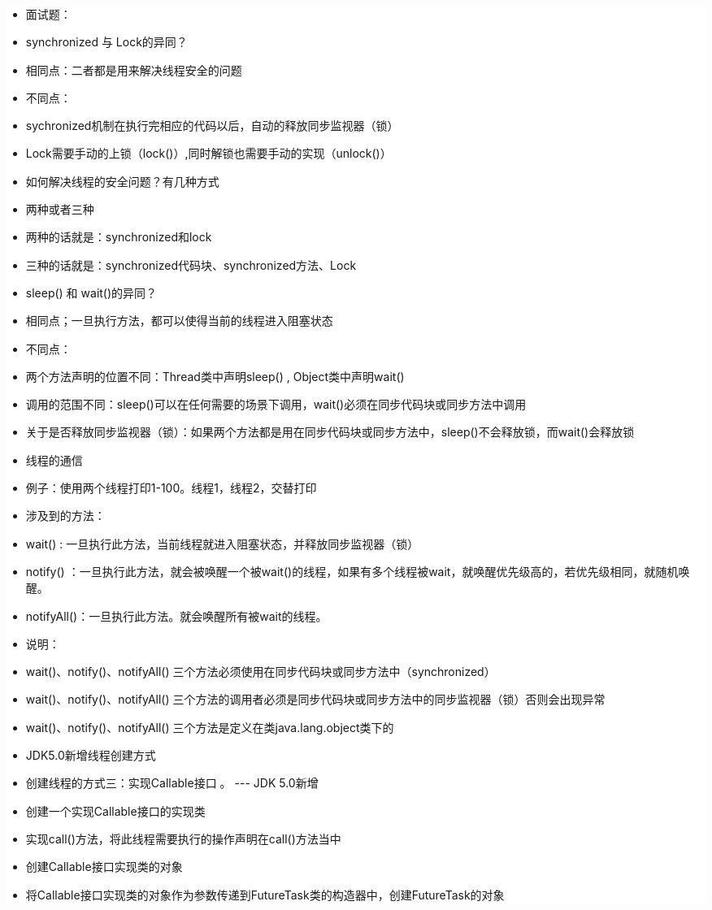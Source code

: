

- 面试题：

- synchronized 与 Lock的异同？

- 相同点：二者都是用来解决线程安全的问题

- 不同点：

- sychronized机制在执行完相应的代码以后，自动的释放同步监视器（锁）

- Lock需要手动的上锁（lock()）,同时解锁也需要手动的实现（unlock()）

- 如何解决线程的安全问题？有几种方式

- 两种或者三种

- 两种的话就是：synchronized和lock

- 三种的话就是：synchronized代码块、synchronized方法、Lock

- sleep() 和 wait()的异同？

- 相同点；一旦执行方法，都可以使得当前的线程进入阻塞状态

- 不同点：

- 两个方法声明的位置不同：Thread类中声明sleep() , Object类中声明wait()

- 调用的范围不同：sleep()可以在任何需要的场景下调用，wait()必须在同步代码块或同步方法中调用

- 关于是否释放同步监视器（锁）：如果两个方法都是用在同步代码块或同步方法中，sleep()不会释放锁，而wait()会释放锁

- 线程的通信

- 例子：使用两个线程打印1-100。线程1，线程2，交替打印

- 涉及到的方法：

- wait() : 一旦执行此方法，当前线程就进入阻塞状态，并释放同步监视器（锁）

- notify() ：一旦执行此方法，就会被唤醒一个被wait()的线程，如果有多个线程被wait，就唤醒优先级高的，若优先级相同，就随机唤醒。

- notifyAll()：一旦执行此方法。就会唤醒所有被wait的线程。

- 说明：

- wait()、notify()、notifyAll() 三个方法必须使用在同步代码块或同步方法中（synchronized）

- wait()、notify()、notifyAll() 三个方法的调用者必须是同步代码块或同步方法中的同步监视器（锁）否则会出现异常

- wait()、notify()、notifyAll() 三个方法是定义在类java.lang.object类下的

- JDK5.0新增线程创建方式

- 创建线程的方式三：实现Callable接口 。  --- JDK 5.0新增

- 创建一个实现Callable接口的实现类

- 实现call()方法，将此线程需要执行的操作声明在call()方法当中

- 创建Callable接口实现类的对象

- 将Callable接口实现类的对象作为参数传递到FutureTask类的构造器中，创建FutureTask的对象
